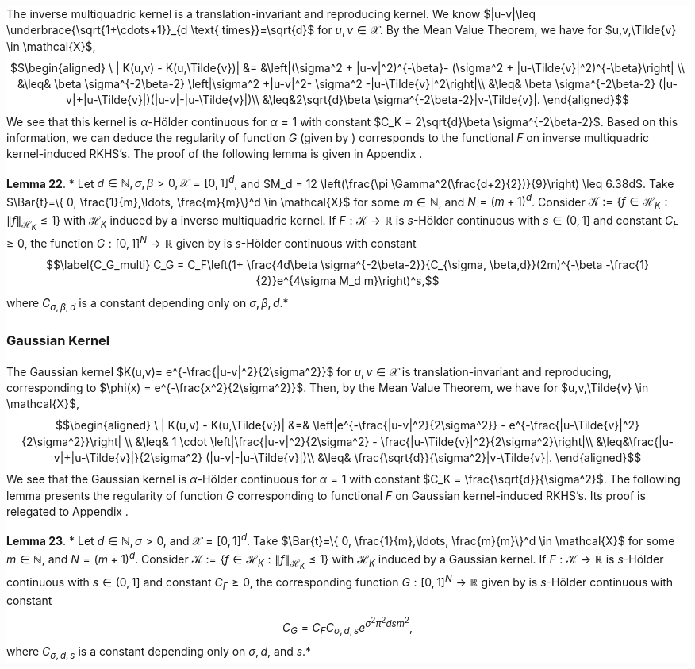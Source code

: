 The inverse multiquadric kernel is a translation-invariant and reproducing kernel. We know $|u-v|\leq \underbrace{\sqrt{1+\cdots+1}}_{d \text{ times}}=\sqrt{d}$ for $u,v \in \mathcal{X}$. By the Mean Value Theorem, we have for $u,v,\Tilde{v} \in \mathcal{X}$, $$\begin{aligned}
\  | K(u,v) - K(u,\Tilde{v})| &= &\left|(\sigma^2 + |u-v|^2)^{-\beta}- (\sigma^2 + |u-\Tilde{v}|^2)^{-\beta}\right| \\
&\leq& \beta \sigma^{-2\beta-2} \left|\sigma^2 +|u-v|^2- \sigma^2 -|u-\Tilde{v}|^2\right|\\
&\leq& \beta   \sigma^{-2\beta-2} (|u-v|+|u-\Tilde{v}|)(|u-v|-|u-\Tilde{v}|)\\
&\leq&2\sqrt{d}\beta  \sigma^{-2\beta-2}|v-\Tilde{v}|.
\end{aligned}$$ We see that this kernel is $\alpha$-Hölder continuous for $\alpha = 1$ with constant $C_K = 2\sqrt{d}\beta  \sigma^{-2\beta-2}$. Based on this information, we can deduce the regularity of function $G$ (given by ) corresponds to the functional $F$ on inverse multiquadric kernel-induced RKHS’s. The proof of the following lemma is given in Appendix .

<div class="lemma">

**Lemma 22**.  * Let $d\in \mathbb N, \sigma,\beta >0, \mathcal{X} = [0,1]^d$, and $M_d = 12 \left(\frac{\pi \Gamma^2(\frac{d+2}{2})}{9}\right) \leq 6.38d$. Take $\Bar{t}=\{ 0, \frac{1}{m},\ldots, \frac{m}{m}\}^d \in \mathcal{X}$ for some $m\in \mathbb N$, and $N=(m+1)^d$. Consider $\mathcal{K} := \{f\in \mathcal{H}_K: \|f\|_{\mathcal{H}_K} \leq 1\}$ with $\mathcal{H}_K$ induced by a inverse multiquadric kernel. If $F: \mathcal{K}\to \mathbb R$ is $s$-Hölder continuous with $s \in (0,1]$ and constant $C_F\geq 0$, the function $G:[0,1]^N \rightarrow \mathbb R$ given by is $s$-Hölder continuous with constant $$\label{C_G_multi}
    C_G = C_F\left(1+ \frac{4d\beta \sigma^{-2\beta-2}}{C_{\sigma, \beta,d}}(2m)^{-\beta -\frac{1}{2}}e^{4\sigma M_d m}\right)^s,$$ where $C_{\sigma, \beta,d}$ is a constant depending only on $\sigma, \beta,d$.*

</div>

### Gaussian Kernel

The Gaussian kernel $K(u,v)= e^{-\frac{|u-v|^2}{2\sigma^2}}$ for $u,v \in \mathcal{X}$ is translation-invariant and reproducing, corresponding to $\phi(x) = e^{-\frac{x^2}{2\sigma^2}}$. Then, by the Mean Value Theorem, we have for $u,v,\Tilde{v} \in \mathcal{X}$, $$\begin{aligned}
\  | K(u,v) - K(u,\Tilde{v})| &=& \left|e^{-\frac{|u-v|^2}{2\sigma^2}} - e^{-\frac{|u-\Tilde{v}|^2}{2\sigma^2}}\right| \\
&\leq& 1 \cdot \left|\frac{|u-v|^2}{2\sigma^2} - \frac{|u-\Tilde{v}|^2}{2\sigma^2}\right|\\
&\leq&\frac{|u-v|+|u-\Tilde{v}|}{2\sigma^2} (|u-v|-|u-\Tilde{v}|)\\
&\leq& \frac{\sqrt{d}}{\sigma^2}|v-\Tilde{v}|.
\end{aligned}$$ We see that the Gaussian kernel is $\alpha$-Hölder continuous for $\alpha = 1$ with constant $C_K = \frac{\sqrt{d}}{\sigma^2}$. The following lemma presents the regularity of function $G$ corresponding to functional $F$ on Gaussian kernel-induced RKHS’s. Its proof is relegated to Appendix .

<div class="lemma">

**Lemma 23**.  * Let $d\in \mathbb N, \sigma >0,$ and $\mathcal{X} = [0,1]^d$. Take $\Bar{t}=\{ 0, \frac{1}{m},\ldots, \frac{m}{m}\}^d \in \mathcal{X}$ for some $m\in \mathbb N$, and $N=(m+1)^d$. Consider $\mathcal{K} := \{f\in \mathcal{H}_K: \|f\|_{\mathcal{H}_K} \leq 1\}$ with $\mathcal{H}_K$ induced by a Gaussian kernel. If $F: \mathcal{K}\to \mathbb R$ is $s$-Hölder continuous with $s \in (0,1]$ and constant $C_F\geq 0$, the corresponding function $G:[0,1]^N \rightarrow \mathbb R$ given by is $s$-Hölder continuous with constant $$\label{C_G_Gaussian}
    C_G = C_FC_{\sigma,d,s}e^{\sigma^2\pi^2 dsm^2},$$ where $C_{\sigma,d,s}$ is a constant depending only on $\sigma,d,$ and $s$.*
